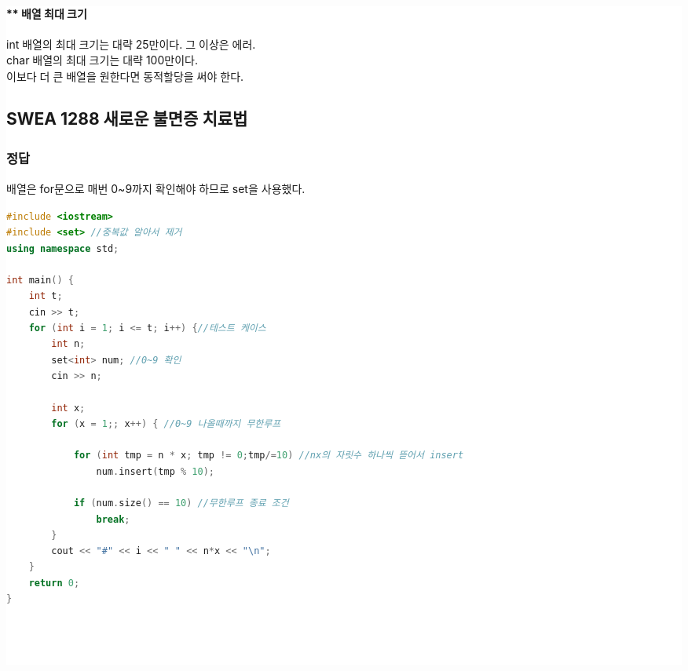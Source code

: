 #### ** 배열 최대 크기
int 배열의 최대 크기는 대략 25만이다. 그 이상은 에러.  
char 배열의 최대 크기는 대략 100만이다.  
이보다 더 큰 배열을 원한다면 동적할당을 써야 한다.
<br>

## SWEA 1288 새로운 불면증 치료법
### 정답
배열은 for문으로 매번 0~9까지 확인해야 하므로 set을 사용했다.
```c++
#include <iostream>
#include <set> //중복값 알아서 제거
using namespace std;

int main() {
	int t;
	cin >> t;
	for (int i = 1; i <= t; i++) {//테스트 케이스
		int n;
		set<int> num; //0~9 확인
		cin >> n;

		int x;
		for (x = 1;; x++) { //0~9 나올때까지 무한루프
			
			for (int tmp = n * x; tmp != 0;tmp/=10) //nx의 자릿수 하나씩 뜯어서 insert
				num.insert(tmp % 10);

			if (num.size() == 10) //무한루프 종료 조건
				break;
		}
		cout << "#" << i << " " << n*x << "\n";
	}
    return 0;
}
```
<br>

<br>
<br>